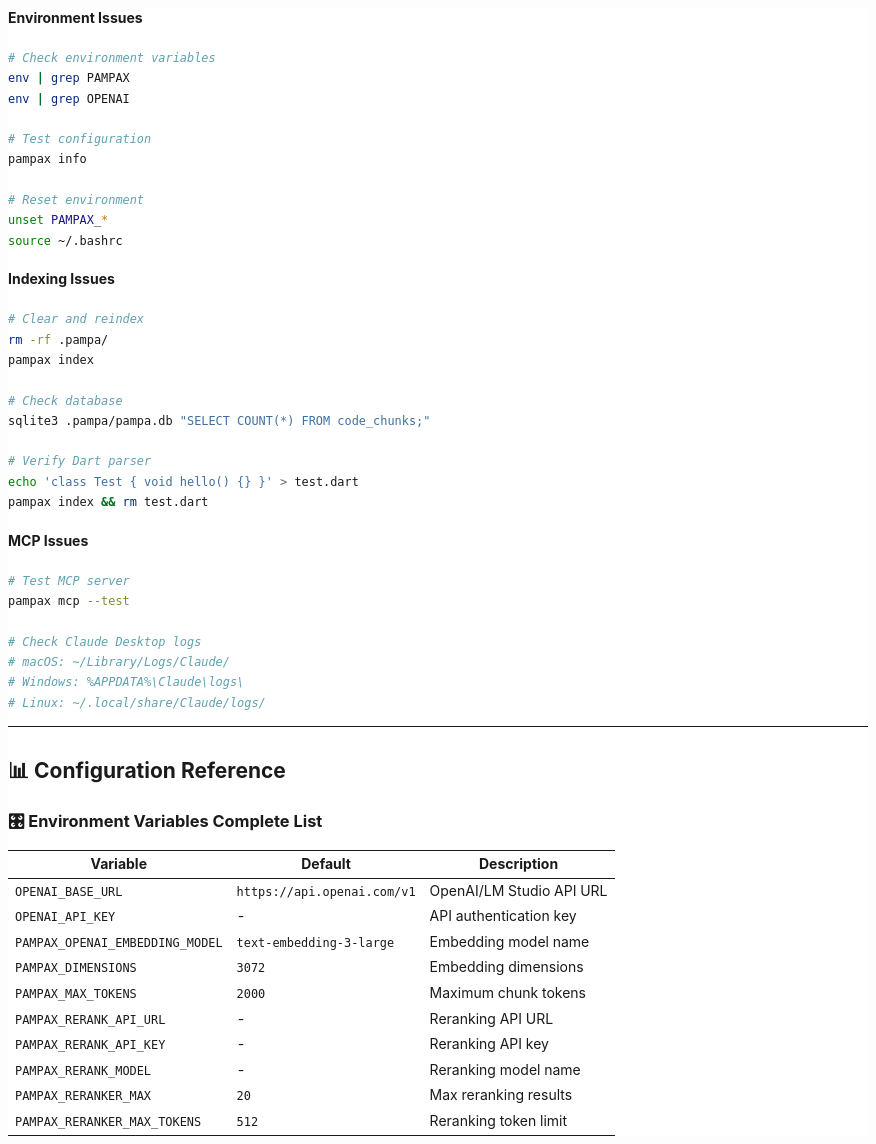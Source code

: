 #### **Environment Issues**
```bash
# Check environment variables
env | grep PAMPAX
env | grep OPENAI

# Test configuration
pampax info

# Reset environment
unset PAMPAX_*
source ~/.bashrc
```

#### **Indexing Issues**
```bash
# Clear and reindex
rm -rf .pampa/
pampax index

# Check database
sqlite3 .pampa/pampa.db "SELECT COUNT(*) FROM code_chunks;"

# Verify Dart parser
echo 'class Test { void hello() {} }' > test.dart
pampax index && rm test.dart
```

#### **MCP Issues**
```bash
# Test MCP server
pampax mcp --test

# Check Claude Desktop logs
# macOS: ~/Library/Logs/Claude/
# Windows: %APPDATA%\Claude\logs\
# Linux: ~/.local/share/Claude/logs/
```

---

## 📊 **Configuration Reference**

### 🎛️ **Environment Variables Complete List**

| Variable | Default | Description |
|----------|---------|-------------|
| `OPENAI_BASE_URL` | `https://api.openai.com/v1` | OpenAI/LM Studio API URL |
| `OPENAI_API_KEY` | - | API authentication key |
| `PAMPAX_OPENAI_EMBEDDING_MODEL` | `text-embedding-3-large` | Embedding model name |
| `PAMPAX_DIMENSIONS` | `3072` | Embedding dimensions |
| `PAMPAX_MAX_TOKENS` | `2000` | Maximum chunk tokens |
| `PAMPAX_RERANK_API_URL` | - | Reranking API URL |
| `PAMPAX_RERANK_API_KEY` | - | Reranking API key |
| `PAMPAX_RERANK_MODEL` | - | Reranking model name |
| `PAMPAX_RERANKER_MAX` | `20` | Max reranking results |
| `PAMPAX_RERANKER_MAX_TOKENS` | `512` | Reranking token limit |
